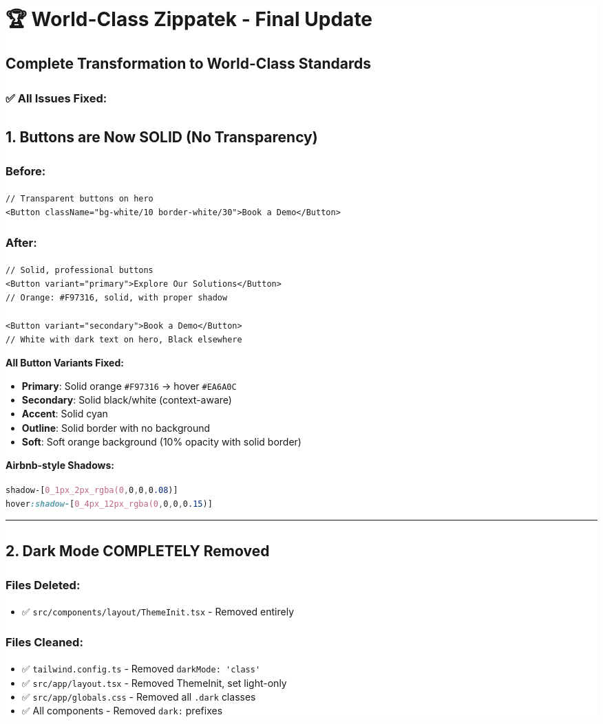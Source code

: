 # 🏆 World-Class Zippatek - Final Update

## Complete Transformation to World-Class Standards

### ✅ **All Issues Fixed:**

## 1. **Buttons are Now SOLID (No Transparency)**

### Before:
```tsx
// Transparent buttons on hero
<Button className="bg-white/10 border-white/30">Book a Demo</Button>
```

### After:
```tsx
// Solid, professional buttons
<Button variant="primary">Explore Our Solutions</Button>  
// Orange: #F97316, solid, with proper shadow

<Button variant="secondary">Book a Demo</Button>
// White with dark text on hero, Black elsewhere
```

**All Button Variants Fixed:**
- **Primary**: Solid orange `#F97316` → hover `#EA6A0C`
- **Secondary**: Solid black/white (context-aware)
- **Accent**: Solid cyan
- **Outline**: Solid border with no background
- **Soft**: Soft orange background (10% opacity with solid border)

**Airbnb-style Shadows:**
```css
shadow-[0_1px_2px_rgba(0,0,0,0.08)] 
hover:shadow-[0_4px_12px_rgba(0,0,0,0.15)]
```

---

## 2. **Dark Mode COMPLETELY Removed**

### Files Deleted:
- ✅ `src/components/layout/ThemeInit.tsx` - Removed entirely

### Files Cleaned:
- ✅ `tailwind.config.ts` - Removed `darkMode: 'class'`
- ✅ `src/app/layout.tsx` - Removed ThemeInit, set light-only
- ✅ `src/app/globals.css` - Removed all `.dark` classes
- ✅ All components - Removed `dark:` prefixes
